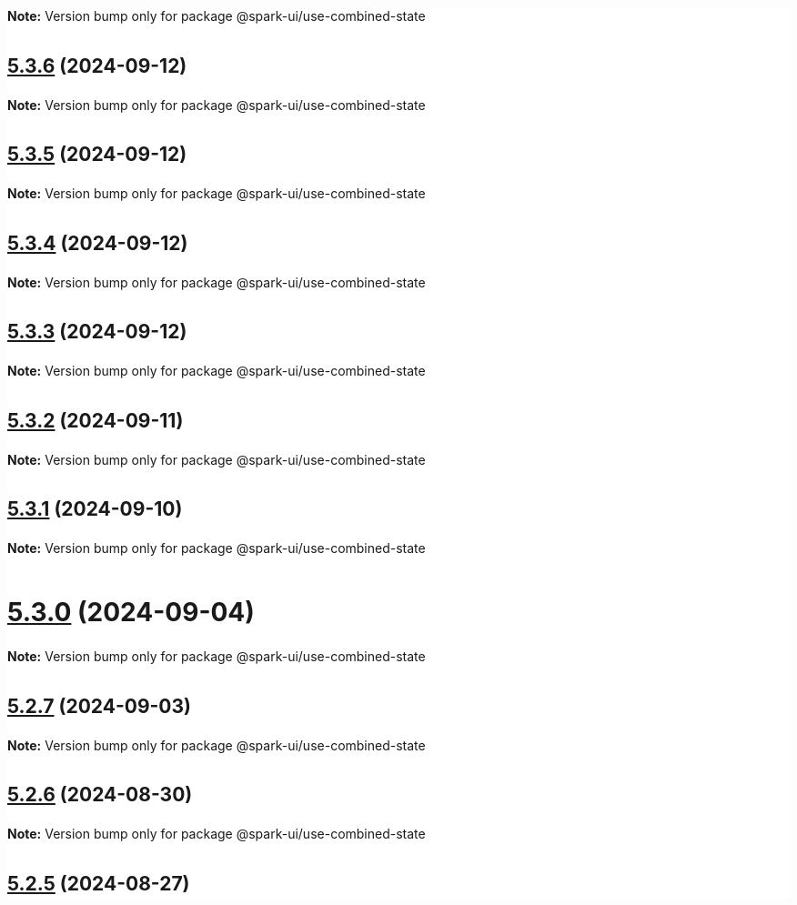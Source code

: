 **Note:** Version bump only for package @spark-ui/use-combined-state

## [5.3.6](https://github.com/adevinta/spark/compare/v5.3.5...v5.3.6) (2024-09-12)

**Note:** Version bump only for package @spark-ui/use-combined-state

## [5.3.5](https://github.com/adevinta/spark/compare/v5.3.4...v5.3.5) (2024-09-12)

**Note:** Version bump only for package @spark-ui/use-combined-state

## [5.3.4](https://github.com/adevinta/spark/compare/v5.3.3...v5.3.4) (2024-09-12)

**Note:** Version bump only for package @spark-ui/use-combined-state

## [5.3.3](https://github.com/adevinta/spark/compare/v5.3.2...v5.3.3) (2024-09-12)

**Note:** Version bump only for package @spark-ui/use-combined-state

## [5.3.2](https://github.com/adevinta/spark/compare/v5.3.1...v5.3.2) (2024-09-11)

**Note:** Version bump only for package @spark-ui/use-combined-state

## [5.3.1](https://github.com/adevinta/spark/compare/v5.3.0...v5.3.1) (2024-09-10)

**Note:** Version bump only for package @spark-ui/use-combined-state

# [5.3.0](https://github.com/adevinta/spark/compare/v5.2.7...v5.3.0) (2024-09-04)

**Note:** Version bump only for package @spark-ui/use-combined-state

## [5.2.7](https://github.com/adevinta/spark/compare/v5.2.6...v5.2.7) (2024-09-03)

**Note:** Version bump only for package @spark-ui/use-combined-state

## [5.2.6](https://github.com/adevinta/spark/compare/v5.2.5...v5.2.6) (2024-08-30)

**Note:** Version bump only for package @spark-ui/use-combined-state

## [5.2.5](https://github.com/adevinta/spark/compare/v5.2.4...v5.2.5) (2024-08-27)
